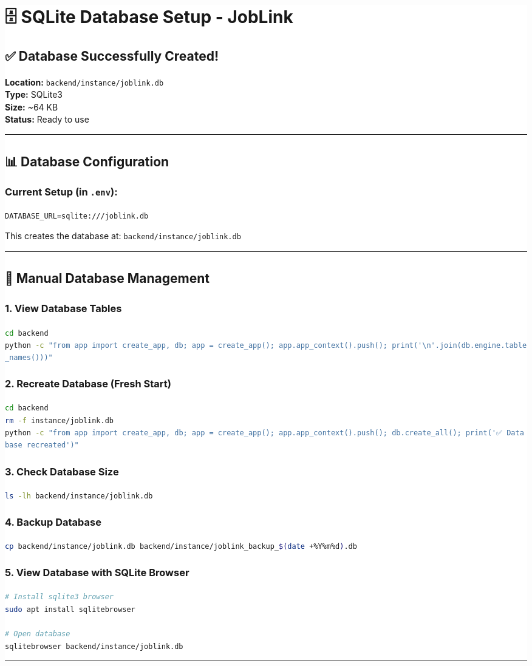 # 🗄️ SQLite Database Setup - JobLink

## ✅ Database Successfully Created!

**Location:** `backend/instance/joblink.db`  
**Type:** SQLite3  
**Size:** ~64 KB  
**Status:** Ready to use

---

## 📊 Database Configuration

### Current Setup (in `.env`):
```env
DATABASE_URL=sqlite:///joblink.db
```

This creates the database at: `backend/instance/joblink.db`

---

## 🔧 Manual Database Management

### 1. **View Database Tables**
```bash
cd backend
python -c "from app import create_app, db; app = create_app(); app.app_context().push(); print('\n'.join(db.engine.table_names()))"
```

### 2. **Recreate Database (Fresh Start)**
```bash
cd backend
rm -f instance/joblink.db
python -c "from app import create_app, db; app = create_app(); app.app_context().push(); db.create_all(); print('✅ Database recreated')"
```

### 3. **Check Database Size**
```bash
ls -lh backend/instance/joblink.db
```

### 4. **Backup Database**
```bash
cp backend/instance/joblink.db backend/instance/joblink_backup_$(date +%Y%m%d).db
```

### 5. **View Database with SQLite Browser**
```bash
# Install sqlite3 browser
sudo apt install sqlitebrowser

# Open database
sqlitebrowser backend/instance/joblink.db
```

---